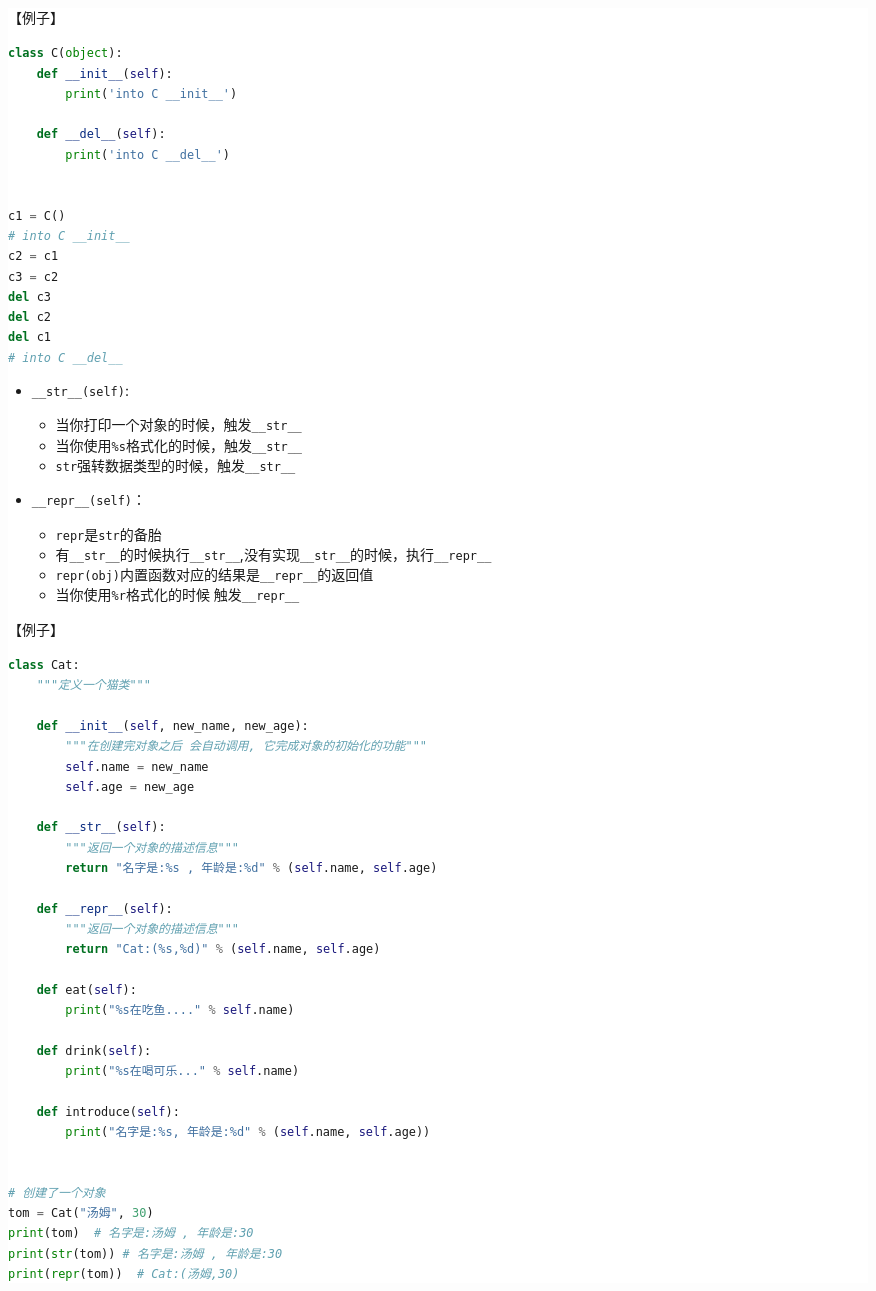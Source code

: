 【例子】

```python
class C(object):
    def __init__(self):
        print('into C __init__')

    def __del__(self):
        print('into C __del__')


c1 = C()
# into C __init__
c2 = c1
c3 = c2
del c3
del c2
del c1
# into C __del__
```

- `__str__(self)`:
    - 当你打印一个对象的时候，触发`__str__`
    - 当你使用`%s`格式化的时候，触发`__str__`
    - `str`强转数据类型的时候，触发`__str__`

- `__repr__(self)`：
    - `repr`是`str`的备胎
    - 有`__str__`的时候执行`__str__`,没有实现`__str__`的时候，执行`__repr__`
    - `repr(obj)`内置函数对应的结果是`__repr__`的返回值
    - 当你使用`%r`格式化的时候 触发`__repr__`

【例子】

```python
class Cat:
    """定义一个猫类"""

    def __init__(self, new_name, new_age):
        """在创建完对象之后 会自动调用, 它完成对象的初始化的功能"""
        self.name = new_name
        self.age = new_age

    def __str__(self):
        """返回一个对象的描述信息"""
        return "名字是:%s , 年龄是:%d" % (self.name, self.age)
        
    def __repr__(self):
        """返回一个对象的描述信息"""
        return "Cat:(%s,%d)" % (self.name, self.age)

    def eat(self):
        print("%s在吃鱼...." % self.name)

    def drink(self):
        print("%s在喝可乐..." % self.name)

    def introduce(self):
        print("名字是:%s, 年龄是:%d" % (self.name, self.age))


# 创建了一个对象
tom = Cat("汤姆", 30)
print(tom)  # 名字是:汤姆 , 年龄是:30
print(str(tom)) # 名字是:汤姆 , 年龄是:30
print(repr(tom))  # Cat:(汤姆,30)
```